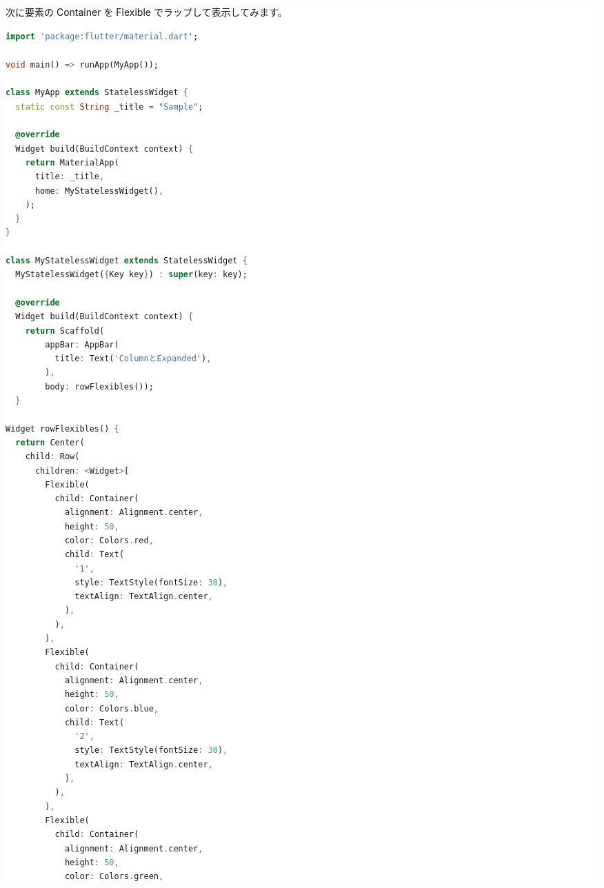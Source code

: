 次に要素の Container を Flexible でラップして表示してみます。

```dart
import 'package:flutter/material.dart';

void main() => runApp(MyApp());

class MyApp extends StatelessWidget {
  static const String _title = "Sample";

  @override
  Widget build(BuildContext context) {
    return MaterialApp(
      title: _title,
      home: MyStatelessWidget(),
    );
  }
}

class MyStatelessWidget extends StatelessWidget {
  MyStatelessWidget({Key key}) : super(key: key);

  @override
  Widget build(BuildContext context) {
    return Scaffold(
        appBar: AppBar(
          title: Text('ColumnとExpanded'),
        ),
        body: rowFlexibles());
  }

Widget rowFlexibles() {
  return Center(
    child: Row(
      children: <Widget>[
        Flexible(
          child: Container(
            alignment: Alignment.center,
            height: 50,
            color: Colors.red,
            child: Text(
              '1',
              style: TextStyle(fontSize: 30),
              textAlign: TextAlign.center,
            ),
          ),
        ),
        Flexible(
          child: Container(
            alignment: Alignment.center,
            height: 50,
            color: Colors.blue,
            child: Text(
              '2',
              style: TextStyle(fontSize: 30),
              textAlign: TextAlign.center,
            ),
          ),
        ),
        Flexible(
          child: Container(
            alignment: Alignment.center,
            height: 50,
            color: Colors.green,
```
